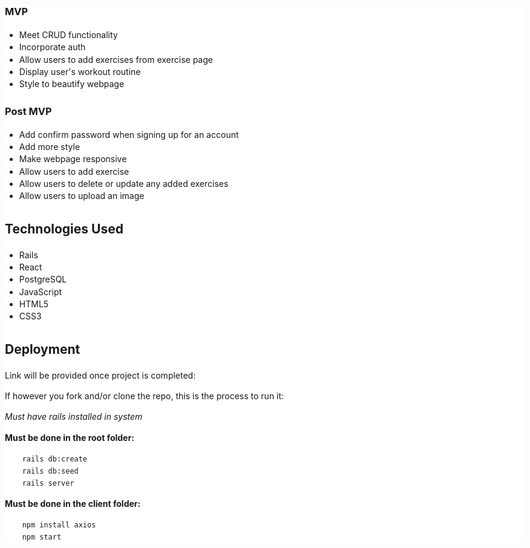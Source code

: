 ### MVP
* Meet CRUD functionality
* Incorporate auth
* Allow users to add exercises from exercise page
* Display user's workout routine
* Style to beautify webpage

### Post MVP
* Add confirm password when signing up for an account
* Add more style
* Make webpage responsive
* Allow users to add exercise
* Allow users to delete or update any added exercises
* Allow users to upload an image

## Technologies Used
- Rails
- React 
- PostgreSQL
- JavaScript
- HTML5
- CSS3

## Deployment
Link will be provided once project is completed: 

If however you fork and/or clone the repo, this is the process to run it:

*Must have rails installed in system*

**Must be done in the root folder:**
```
    rails db:create           
    rails db:seed             
    rails server  
```            

**Must be done in the client folder:**
```
    npm install axios
    npm start
```


